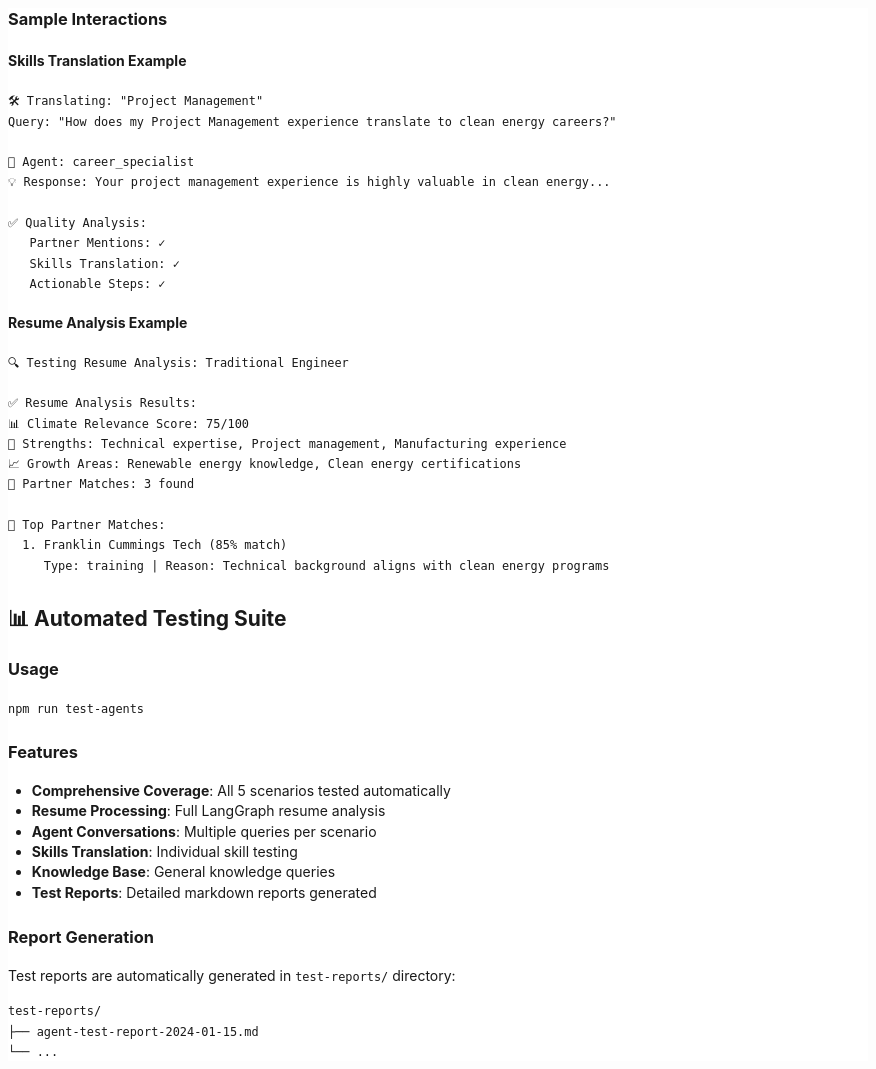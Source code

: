 ### Sample Interactions

#### Skills Translation Example
```
🛠️ Translating: "Project Management"
Query: "How does my Project Management experience translate to clean energy careers?"

🤖 Agent: career_specialist
💡 Response: Your project management experience is highly valuable in clean energy...

✅ Quality Analysis:
   Partner Mentions: ✓
   Skills Translation: ✓
   Actionable Steps: ✓
```

#### Resume Analysis Example
```
🔍 Testing Resume Analysis: Traditional Engineer

✅ Resume Analysis Results:
📊 Climate Relevance Score: 75/100
🎯 Strengths: Technical expertise, Project management, Manufacturing experience
📈 Growth Areas: Renewable energy knowledge, Clean energy certifications
🏢 Partner Matches: 3 found

🤝 Top Partner Matches:
  1. Franklin Cummings Tech (85% match)
     Type: training | Reason: Technical background aligns with clean energy programs
```

## 📊 Automated Testing Suite

### Usage
```bash
npm run test-agents
```

### Features
- **Comprehensive Coverage**: All 5 scenarios tested automatically
- **Resume Processing**: Full LangGraph resume analysis
- **Agent Conversations**: Multiple queries per scenario
- **Skills Translation**: Individual skill testing
- **Knowledge Base**: General knowledge queries
- **Test Reports**: Detailed markdown reports generated

### Report Generation
Test reports are automatically generated in `test-reports/` directory:

```
test-reports/
├── agent-test-report-2024-01-15.md
└── ...
```
